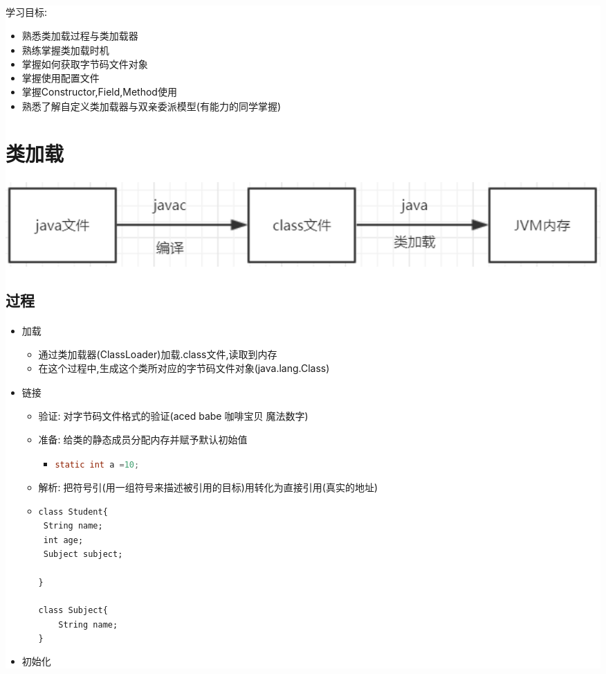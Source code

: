 学习目标:

- 熟悉类加载过程与类加载器
- 熟练掌握类加载时机
- 掌握如何获取字节码文件对象
- 掌握使用配置文件
- 掌握Constructor,Field,Method使用
- 熟悉了解自定义类加载器与双亲委派模型(有能力的同学掌握)

# 类加载

![image-20221022112026823](image/image-20221022112026823.png)

## 过程

- 加载

  - 通过类加载器(ClassLoader)加载.class文件,读取到内存
  - 在这个过程中,生成这个类所对应的字节码文件对象(java.lang.Class)

- 链接

  - 验证: 对字节码文件格式的验证(aced babe 咖啡宝贝 魔法数字)

  - 准备: 给类的静态成员分配内存并赋予默认初始值

    - ```java
      static int a =10;
      ```

      

  - 解析: 把符号引(用一组符号来描述被引用的目标)用转化为直接引用(真实的地址)

  - ```
    class Student{
     String name;
     int age;
     Subject subject;
     
    }
    
    class Subject{
    	String name;
    }
    ```

    

- 初始化
